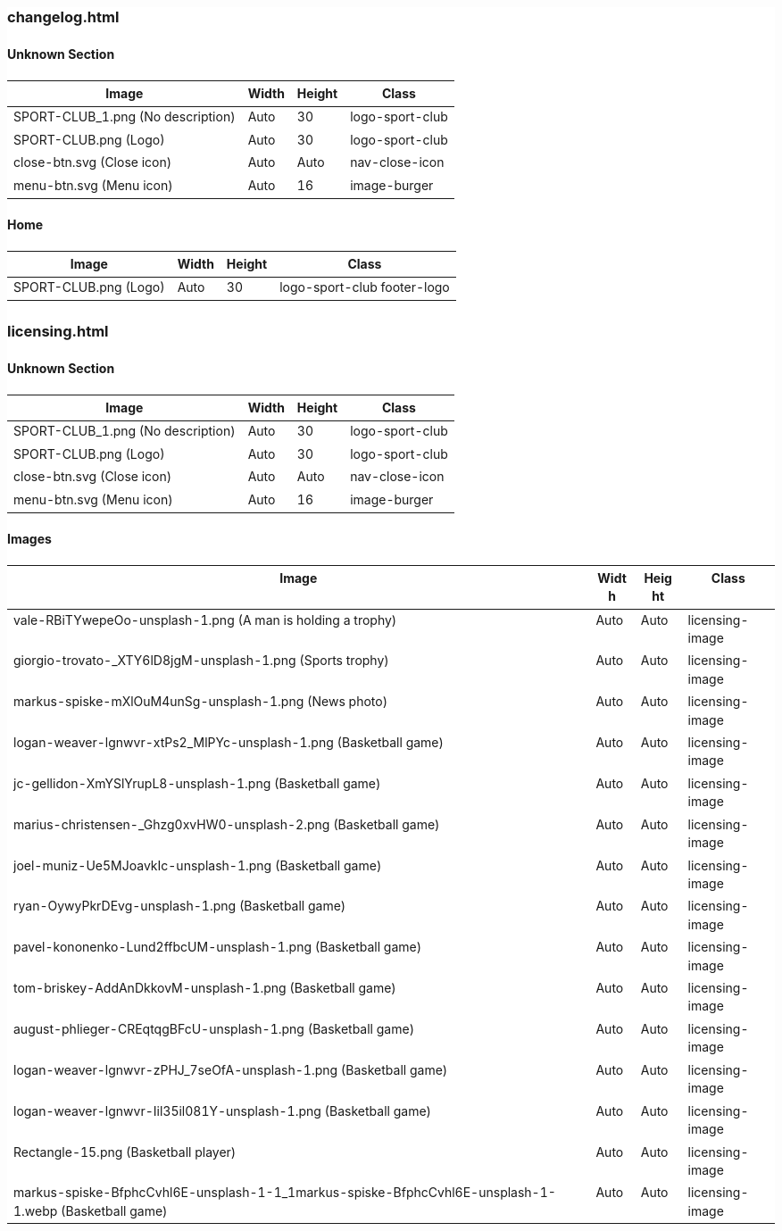 ### changelog.html

#### Unknown Section

| Image | Width | Height | Class |
|-------|-------|--------|-------|
| SPORT-CLUB_1.png (No description) | Auto | 30 | logo-sport-club |
| SPORT-CLUB.png (Logo) | Auto | 30 | logo-sport-club |
| close-btn.svg (Close icon) | Auto | Auto | nav-close-icon |
| menu-btn.svg (Menu icon) | Auto | 16 | image-burger |

#### Home

| Image | Width | Height | Class |
|-------|-------|--------|-------|
| SPORT-CLUB.png (Logo) | Auto | 30 | logo-sport-club footer-logo |

### licensing.html

#### Unknown Section

| Image | Width | Height | Class |
|-------|-------|--------|-------|
| SPORT-CLUB_1.png (No description) | Auto | 30 | logo-sport-club |
| SPORT-CLUB.png (Logo) | Auto | 30 | logo-sport-club |
| close-btn.svg (Close icon) | Auto | Auto | nav-close-icon |
| menu-btn.svg (Menu icon) | Auto | 16 | image-burger |

#### Images

| Image | Width | Height | Class |
|-------|-------|--------|-------|
| vale-RBiTYwepeOo-unsplash-1.png (A man is holding a trophy) | Auto | Auto | licensing-image |
| giorgio-trovato-_XTY6lD8jgM-unsplash-1.png (Sports trophy) | Auto | Auto | licensing-image |
| markus-spiske-mXlOuM4unSg-unsplash-1.png (News photo) | Auto | Auto | licensing-image |
| logan-weaver-lgnwvr-xtPs2_MlPYc-unsplash-1.png (Basketball game) | Auto | Auto | licensing-image |
| jc-gellidon-XmYSlYrupL8-unsplash-1.png (Basketball game) | Auto | Auto | licensing-image |
| marius-christensen-_Ghzg0xvHW0-unsplash-2.png (Basketball game) | Auto | Auto | licensing-image |
| joel-muniz-Ue5MJoavkIc-unsplash-1.png (Basketball game) | Auto | Auto | licensing-image |
| ryan-OywyPkrDEvg-unsplash-1.png (Basketball game) | Auto | Auto | licensing-image |
| pavel-kononenko-Lund2ffbcUM-unsplash-1.png (Basketball game) | Auto | Auto | licensing-image |
| tom-briskey-AddAnDkkovM-unsplash-1.png (Basketball game) | Auto | Auto | licensing-image |
| august-phlieger-CREqtqgBFcU-unsplash-1.png (Basketball game) | Auto | Auto | licensing-image |
| logan-weaver-lgnwvr-zPHJ_7seOfA-unsplash-1.png (Basketball game) | Auto | Auto | licensing-image |
| logan-weaver-lgnwvr-Iil35il081Y-unsplash-1.png (Basketball game) | Auto | Auto | licensing-image |
| Rectangle-15.png (Basketball player) | Auto | Auto | licensing-image |
| markus-spiske-BfphcCvhl6E-unsplash-1-1_1markus-spiske-BfphcCvhl6E-unsplash-1-1.webp (Basketball game) | Auto | Auto | licensing-image |